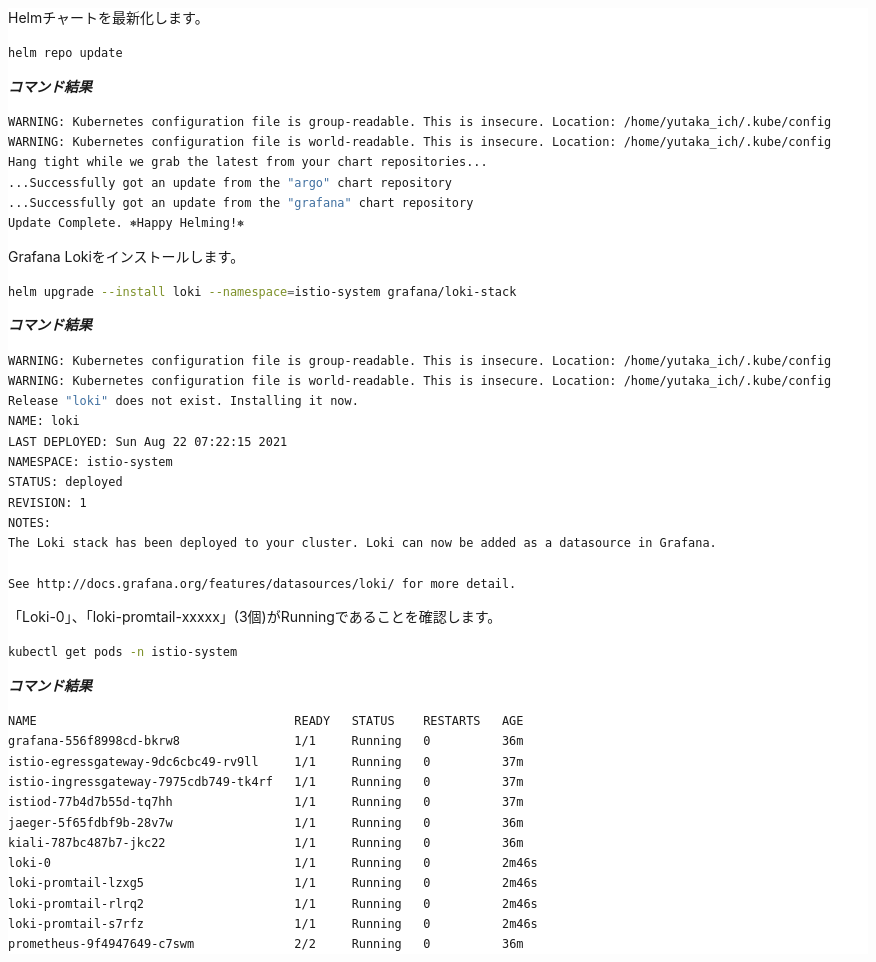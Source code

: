 Helmチャートを最新化します。

```sh
helm repo update
```
***コマンド結果***
```sh
WARNING: Kubernetes configuration file is group-readable. This is insecure. Location: /home/yutaka_ich/.kube/config
WARNING: Kubernetes configuration file is world-readable. This is insecure. Location: /home/yutaka_ich/.kube/config
Hang tight while we grab the latest from your chart repositories...
...Successfully got an update from the "argo" chart repository
...Successfully got an update from the "grafana" chart repository
Update Complete. ⎈Happy Helming!⎈
```

Grafana Lokiをインストールします。

```sh
helm upgrade --install loki --namespace=istio-system grafana/loki-stack
```
***コマンド結果***
```sh
WARNING: Kubernetes configuration file is group-readable. This is insecure. Location: /home/yutaka_ich/.kube/config
WARNING: Kubernetes configuration file is world-readable. This is insecure. Location: /home/yutaka_ich/.kube/config
Release "loki" does not exist. Installing it now.
NAME: loki
LAST DEPLOYED: Sun Aug 22 07:22:15 2021
NAMESPACE: istio-system
STATUS: deployed
REVISION: 1
NOTES:
The Loki stack has been deployed to your cluster. Loki can now be added as a datasource in Grafana.

See http://docs.grafana.org/features/datasources/loki/ for more detail.
```

「Loki-0」、「loki-promtail-xxxxx」(3個)がRunningであることを確認します。

```sh
kubectl get pods -n istio-system
```
***コマンド結果***
```sh
NAME                                    READY   STATUS    RESTARTS   AGE
grafana-556f8998cd-bkrw8                1/1     Running   0          36m
istio-egressgateway-9dc6cbc49-rv9ll     1/1     Running   0          37m
istio-ingressgateway-7975cdb749-tk4rf   1/1     Running   0          37m
istiod-77b4d7b55d-tq7hh                 1/1     Running   0          37m
jaeger-5f65fdbf9b-28v7w                 1/1     Running   0          36m
kiali-787bc487b7-jkc22                  1/1     Running   0          36m
loki-0                                  1/1     Running   0          2m46s
loki-promtail-lzxg5                     1/1     Running   0          2m46s
loki-promtail-rlrq2                     1/1     Running   0          2m46s
loki-promtail-s7rfz                     1/1     Running   0          2m46s
prometheus-9f4947649-c7swm              2/2     Running   0          36m
```
